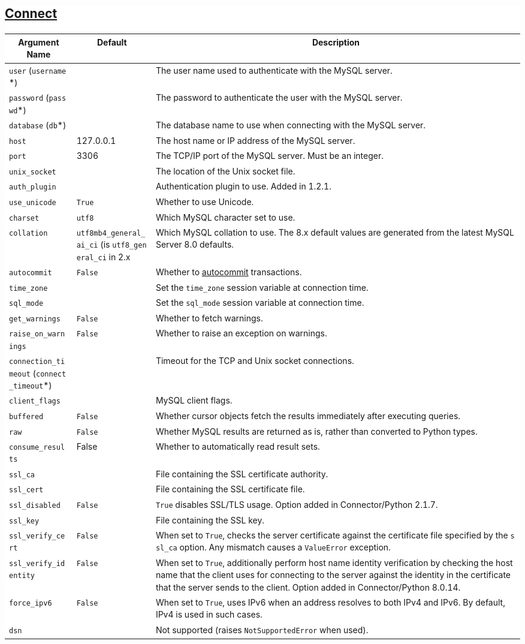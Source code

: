 

## [Connect](https://dev.mysql.com/doc/connector-python/en/connector-python-connectargs.html)

| Argument Name                             | Default                                                      | Description                                                  |
| ----------------------------------------- | ------------------------------------------------------------ | ------------------------------------------------------------ |
| `user` (`username`*)                      |                                                              | The user name used to authenticate with the MySQL server.    |
| `password` (`passwd`*)                    |                                                              | The password to authenticate the user with the MySQL server. |
| `database` (`db`*)                        |                                                              | The database name to use when connecting with the MySQL server. |
| `host`                                    | 127.0.0.1                                                    | The host name or IP address of the MySQL server.             |
| `port`                                    | 3306                                                         | The TCP/IP port of the MySQL server. Must be an integer.     |
| `unix_socket`                             |                                                              | The location of the Unix socket file.                        |
| `auth_plugin`                             |                                                              | Authentication plugin to use. Added in 1.2.1.                |
| `use_unicode`                             | `True`                                                       | Whether to use Unicode.                                      |
| `charset`                                 | `utf8`                                                       | Which MySQL character set to use.                            |
| `collation`                               | `utf8mb4_general_ai_ci` (is `utf8_general_ci` in 2.x         | Which MySQL collation to use. The 8.x default values are generated from the latest MySQL Server 8.0 defaults. |
| `autocommit`                              | `False`                                                      | Whether to [autocommit](https://dev.mysql.com/doc/refman/8.0/en/glossary.html#glos_autocommit) transactions. |
| `time_zone`                               |                                                              | Set the `time_zone` session variable at connection time.     |
| `sql_mode`                                |                                                              | Set the `sql_mode` session variable at connection time.      |
| `get_warnings`                            | `False`                                                      | Whether to fetch warnings.                                   |
| `raise_on_warnings`                       | `False`                                                      | Whether to raise an exception on warnings.                   |
| `connection_timeout` (`connect_timeout`*) |                                                              | Timeout for the TCP and Unix socket connections.             |
| `client_flags`                            |                                                              | MySQL client flags.                                          |
| `buffered`                                | `False`                                                      | Whether cursor objects fetch the results immediately after executing queries. |
| `raw`                                     | `False`                                                      | Whether MySQL results are returned as is, rather than converted to Python types. |
| `consume_results`                         | False                                                        | Whether to automatically read result sets.                   |
| `ssl_ca`                                  |                                                              | File containing the SSL certificate authority.               |
| `ssl_cert`                                |                                                              | File containing the SSL certificate file.                    |
| `ssl_disabled`                            | `False`                                                      | `True` disables SSL/TLS usage. Option added in Connector/Python 2.1.7. |
| `ssl_key`                                 |                                                              | File containing the SSL key.                                 |
| `ssl_verify_cert`                         | `False`                                                      | When set to `True`, checks the server certificate against the certificate file specified by the `ssl_ca` option. Any mismatch causes a `ValueError` exception. |
| `ssl_verify_identity`                     | `False`                                                      | When set to `True`, additionally perform host name identity verification by checking the host name that the client uses for connecting to the server against the identity in the certificate that the server sends to the client. Option added in Connector/Python 8.0.14. |
| `force_ipv6`                              | `False`                                                      | When set to `True`, uses IPv6 when an address resolves to both IPv4 and IPv6. By default, IPv4 is used in such cases. |
| `dsn`                                     |                                                              | Not supported (raises `NotSupportedError` when used).        |